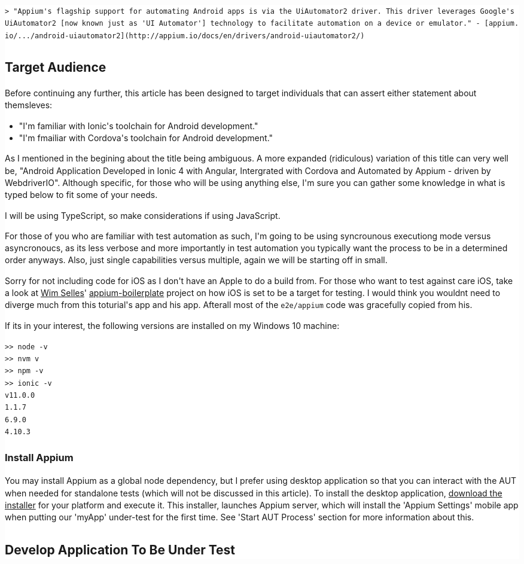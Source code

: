     > "Appium's flagship support for automating Android apps is via the UiAutomator2 driver. This driver leverages Google's UiAutomator2 [now known just as 'UI Automator'] technology to facilitate automation on a device or emulator." - [appium.io/.../android-uiautomator2](http://appium.io/docs/en/drivers/android-uiautomator2/)

## Target Audience

Before continuing any further, this article has been designed to target individuals that can assert either statement about themsleves:

* "I'm familiar with Ionic's toolchain for Android development."
* "I'm fmailiar with Cordova's toolchain for Android development."

As I mentioned in the begining about the title being ambiguous. A more expanded (ridiculous) variation of this title can very well be, "Android Application Developed in Ionic 4 with Angular, Intergrated with Cordova and Automated by Appium - driven by WebdriverIO". Although specific, for those who will be using anything else, I'm sure you can gather some knowledge in what is typed below to fit some of your needs.

I will be using TypeScript, so make considerations if using JavaScript.

For those of you who are familiar with test automation as such, I'm going to be using syncrounous executiong mode versus asyncronoucs, as its less verbose and more importantly in test automation you typically want the process to be in a determined order anyways. Also, just single capabilities versus multiple, again we will be starting off in small.

Sorry for not including code for iOS as I don't have an Apple to do a build from. For those who want to test against care iOS, take a look at [Wim Selles](https://github.com/wswebcreation)' [appium-boilerplate](https://github.com/webdriverio/appium-boilerplate) project on how iOS is set to be a target for testing. I would think you wouldnt need to diverge much from this toturial's app and his app. Afterall most of the `e2e/appium` code was gracefully copied from his.

If its in your interest, the following versions are installed on my Windows 10 machine:

```shell
>> node -v
>> nvm v
>> npm -v
>> ionic -v
v11.0.0
1.1.7
6.9.0
4.10.3
```

### Install Appium

You may install Appium as a global node dependency, but I prefer using desktop application so that you can interact with the AUT when needed for standalone tests (which will not be discussed in this article). To install the desktop application, [download the installer](https://github.com/appium/appium-desktop/releases/tag/v1.11.0) for your platform and execute it. This installer, launches Appium server, which will install the 'Appium Settings' mobile app when putting our 'myApp' under-test for the first time. See 'Start AUT Process' section for more information about this.

## Develop Application To Be Under Test
